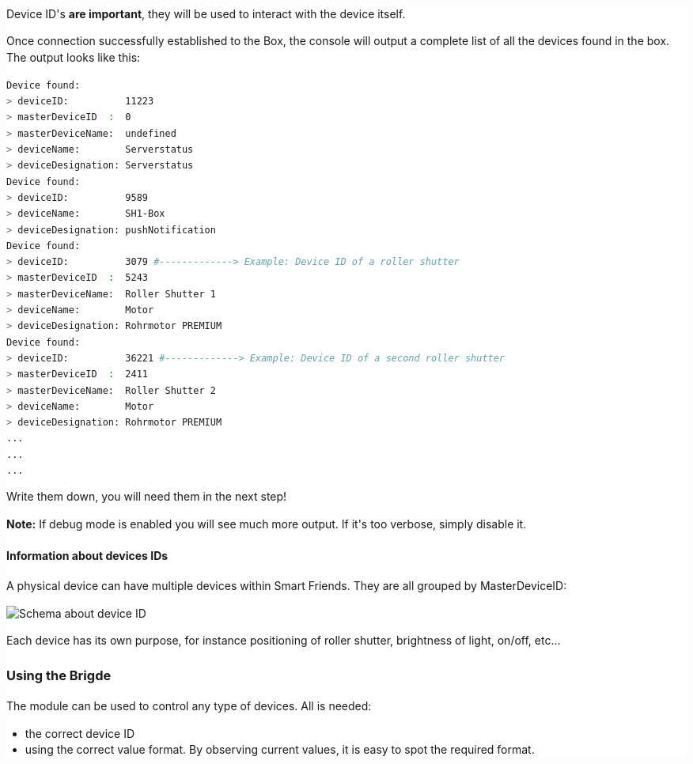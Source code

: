 Device ID's **are important**, they will be used to interact with the device itself.

Once connection successfully established to the Box, the console will output a complete list of all the devices found in the box.
The output looks like this:

```bash
Device found:
> deviceID:          11223
> masterDeviceID  :  0
> masterDeviceName:  undefined
> deviceName:        Serverstatus
> deviceDesignation: Serverstatus
Device found:
> deviceID:          9589
> deviceName:        SH1-Box
> deviceDesignation: pushNotification
Device found:
> deviceID:          3079 #-------------> Example: Device ID of a roller shutter
> masterDeviceID  :  5243
> masterDeviceName:  Roller Shutter 1
> deviceName:        Motor
> deviceDesignation: Rohrmotor PREMIUM
Device found:
> deviceID:          36221 #-------------> Example: Device ID of a second roller shutter
> masterDeviceID  :  2411
> masterDeviceName:  Roller Shutter 2
> deviceName:        Motor
> deviceDesignation: Rohrmotor PREMIUM
...
...
...
```
Write them down, you will need them in the next step!

**Note:** If debug mode is enabled you will see much more output. If it's too verbose, simply disable it.

#### Information about devices IDs
A physical device can have multiple devices within Smart Friends. They are all grouped by MasterDeviceID:

<img src="https://github.com/airthusiast/smart-friends-bridge/raw/master/images/doc02.png" alt="Schema about device ID" width="600">

Each device has its own purpose, for instance positioning of roller shutter, brightness of light, on/off, etc...

### Using the Brigde

The module can be used to control any type of devices. 
All is needed:
- the correct device ID
- using the correct value format. By observing current values, it is easy to spot the required format.

